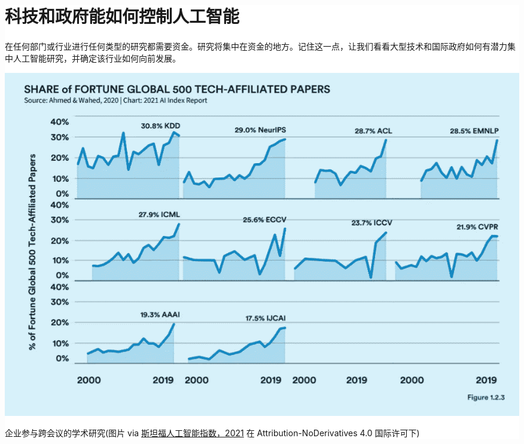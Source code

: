 # 科技和政府能如何控制人工智能

在任何部门或行业进行任何类型的研究都需要资金。研究将集中在资金的地方。记住这一点，让我们看看大型技术和国际政府如何有潜力集中人工智能研究，并确定该行业如何向前发展。

![](img/967cb70f7e04f17f0ba64b537404b54b.png)

企业参与跨会议的学术研究(图片 via [斯坦福人工智能指数，2021](https://aiindex.stanford.edu/wp-content/uploads/2021/03/2021-AI-Index-Report_Master.pdf) 在 Attribution-NoDerivatives 4.0 国际许可下)
